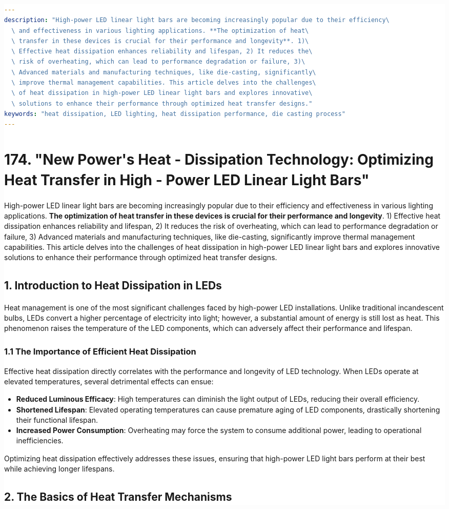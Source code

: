 ```yaml
---
description: "High-power LED linear light bars are becoming increasingly popular due to their efficiency\
  \ and effectiveness in various lighting applications. **The optimization of heat\
  \ transfer in these devices is crucial for their performance and longevity**. 1)\
  \ Effective heat dissipation enhances reliability and lifespan, 2) It reduces the\
  \ risk of overheating, which can lead to performance degradation or failure, 3)\
  \ Advanced materials and manufacturing techniques, like die-casting, significantly\
  \ improve thermal management capabilities. This article delves into the challenges\
  \ of heat dissipation in high-power LED linear light bars and explores innovative\
  \ solutions to enhance their performance through optimized heat transfer designs."
keywords: "heat dissipation, LED lighting, heat dissipation performance, die casting process"
---
```

# 174. "New Power's Heat - Dissipation Technology: Optimizing Heat Transfer in High - Power LED Linear Light Bars"

High-power LED linear light bars are becoming increasingly popular due to their efficiency and effectiveness in various lighting applications. **The optimization of heat transfer in these devices is crucial for their performance and longevity**. 1) Effective heat dissipation enhances reliability and lifespan, 2) It reduces the risk of overheating, which can lead to performance degradation or failure, 3) Advanced materials and manufacturing techniques, like die-casting, significantly improve thermal management capabilities. This article delves into the challenges of heat dissipation in high-power LED linear light bars and explores innovative solutions to enhance their performance through optimized heat transfer designs.

## **1. Introduction to Heat Dissipation in LEDs**

Heat management is one of the most significant challenges faced by high-power LED installations. Unlike traditional incandescent bulbs, LEDs convert a higher percentage of electricity into light; however, a substantial amount of energy is still lost as heat. This phenomenon raises the temperature of the LED components, which can adversely affect their performance and lifespan. 

### **1.1 The Importance of Efficient Heat Dissipation**

Effective heat dissipation directly correlates with the performance and longevity of LED technology. When LEDs operate at elevated temperatures, several detrimental effects can ensue:

- **Reduced Luminous Efficacy**: High temperatures can diminish the light output of LEDs, reducing their overall efficiency.
- **Shortened Lifespan**: Elevated operating temperatures can cause premature aging of LED components, drastically shortening their functional lifespan.
- **Increased Power Consumption**: Overheating may force the system to consume additional power, leading to operational inefficiencies.

Optimizing heat dissipation effectively addresses these issues, ensuring that high-power LED light bars perform at their best while achieving longer lifespans.

## **2. The Basics of Heat Transfer Mechanisms**
